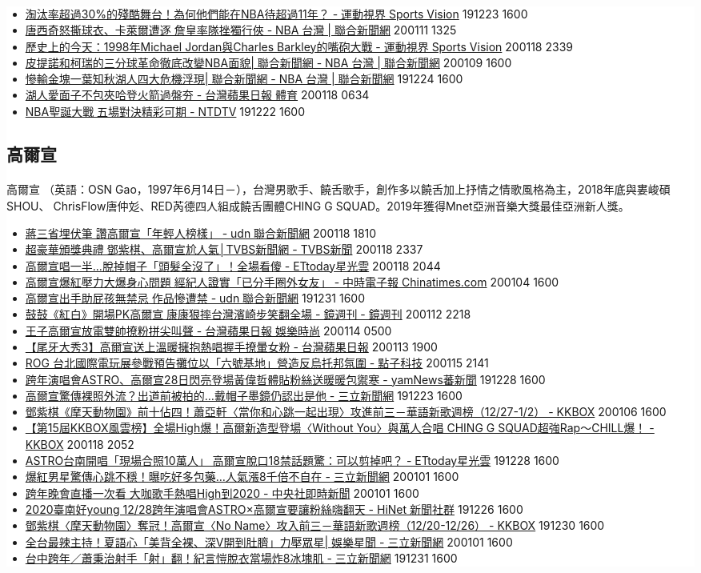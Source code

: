 - [淘汰率超過30%的殘酷舞台！為何他們能在NBA待超過11年？ - 運動視界 Sports Vision](https://www.sportsv.net/articles/69890 "淘汰率超過30%的殘酷舞台！為何他們能在NBA待超過11年？ - 運動視界 Sports Vision") 191223 1600
- [唐西奇怒撕球衣、卡萊爾遭逐 詹皇率隊挫獨行俠 - NBA 台灣 | 聯合新聞網](https://nba.udn.com/nba/story/6780/4281303 "唐西奇怒撕球衣、卡萊爾遭逐 詹皇率隊挫獨行俠 - NBA 台灣 | 聯合新聞網") 200111 1325
- [歷史上的今天：1998年Michael Jordan與Charles Barkley的嘴砲大戰 - 運動視界 Sports Vision](https://www.sportsv.net/articles/70937 "歷史上的今天：1998年Michael Jordan與Charles Barkley的嘴砲大戰 - 運動視界 Sports Vision") 200118 2339
- [皮提諾和柯瑞的三分球革命徹底改變NBA面貌| 聯合新聞網 - NBA 台灣 | 聯合新聞網](https://udn.com/news/story/7002/4276096 "皮提諾和柯瑞的三分球革命徹底改變NBA面貌| 聯合新聞網 - NBA 台灣 | 聯合新聞網") 200109 1600
- [慘輸金塊一葉知秋湖人四大危機浮現| 聯合新聞網 - NBA 台灣 | 聯合新聞網](https://udn.com/news/story/7002/4244365 "慘輸金塊一葉知秋湖人四大危機浮現| 聯合新聞網 - NBA 台灣 | 聯合新聞網") 191224 1600
- [湖人愛面子不包夾哈登火箭過盤夯 - 台灣蘋果日報 體育](https://tw.appledaily.com/sports/20200118/DEMF5BMJKV7GGWWNOPJUTMDMWQ/ "湖人愛面子不包夾哈登火箭過盤夯 - 台灣蘋果日報 體育") 200118 0634
- [NBA聖誕大戰 五場對決精彩可期 - NTDTV](https://www.ntdtv.com/b5/2019/12/22/a102734985.html "NBA聖誕大戰 五場對決精彩可期 - NTDTV") 191222 1600

## 高爾宣

高爾宣 （英語：OSN Gao，1997年6月14日－），台灣男歌手、饒舌歌手，創作多以饒舌加上抒情之情歌風格為主，2018年底與婁峻碩SHOU、 ChrisFlow唐仲彣、RED芮德四人組成饒舌團體CHING G SQUAD。2019年獲得Mnet亞洲音樂大獎最佳亞洲新人獎。
- [蔣三省埋伏筆 讚高爾宣「年輕人榜樣」 - udn 聯合新聞網](https://stars.udn.com/star/story/10091/4295788 "蔣三省埋伏筆 讚高爾宣「年輕人榜樣」 - udn 聯合新聞網") 200118 1810
- [超豪華頒獎典禮 鄧紫棋、高爾宣尬人氣│TVBS新聞網 - TVBS新聞](https://news.tvbs.com.tw/entertainment/1264978 "超豪華頒獎典禮 鄧紫棋、高爾宣尬人氣│TVBS新聞網 - TVBS新聞") 200118 2337
- [高爾宣唱一半...脫掉帽子「頭髮全沒了」！全場看傻 - ETtoday星光雲](https://star.ettoday.net/news/1628626 "高爾宣唱一半...脫掉帽子「頭髮全沒了」！全場看傻 - ETtoday星光雲") 200118 2044
- [高爾宣爆紅壓力大爆身心問題 經紀人證實「已分手圈外女友」 - 中時電子報 Chinatimes.com](https://www.chinatimes.com/realtimenews/20200104002783-260404 "高爾宣爆紅壓力大爆身心問題 經紀人證實「已分手圈外女友」 - 中時電子報 Chinatimes.com") 200104 1600
- [高爾宣出手助屁孩無禁忌 作品慘遭禁 - udn 聯合新聞網](https://stars.udn.com/star/story/10092/4258866 "高爾宣出手助屁孩無禁忌 作品慘遭禁 - udn 聯合新聞網") 191231 1600
- [鼓鼓《紅白》開場PK高爾宣 康康狠摔台灣濱崎步笑翻全場 - 鏡週刊 - 鏡週刊](https://www.mirrormedia.mg/story/20200112ent024 "鼓鼓《紅白》開場PK高爾宣 康康狠摔台灣濱崎步笑翻全場 - 鏡週刊 - 鏡週刊") 200112 2218
- [王子高爾宣放電雙帥撩粉拼尖叫聲 - 台灣蘋果日報 娛樂時尚](https://tw.appledaily.com/entertainment/20200114/C5PI5G2W5K4ATTR3LP3HTWTWNE/ "王子高爾宣放電雙帥撩粉拼尖叫聲 - 台灣蘋果日報 娛樂時尚") 200114 0500
- [【尾牙大秀3】高爾宣送上溫暖擁抱熱唱握手撩暈女粉 - 台灣蘋果日報](https://tw.appledaily.com/entertainment/20200113/45ORR7O5UBEWQN2MSAWGKRZLC4/ "【尾牙大秀3】高爾宣送上溫暖擁抱熱唱握手撩暈女粉 - 台灣蘋果日報") 200113 1900
- [ROG 台北國際電玩展參戰預告攤位以「六號基地」營造反烏托邦氛圍 - 點子科技](https://saydigi-tech.com/2020/01/17613.html "ROG 台北國際電玩展參戰預告攤位以「六號基地」營造反烏托邦氛圍 - 點子科技") 200115 2141
- [跨年演唱會ASTRO、高爾宣28日閃亮登場黃偉哲體貼粉絲送暖暖包禦寒 - yamNews蕃新聞](https://n.yam.com/Article/20191228952710 "跨年演唱會ASTRO、高爾宣28日閃亮登場黃偉哲體貼粉絲送暖暖包禦寒 - yamNews蕃新聞") 191228 1600
- [高爾宣驚傳裸照外流？出道前被拍的…戴帽子墨鏡仍認出是他 - 三立新聞網](https://www.setn.com/News.aspx?NewsID=659253 "高爾宣驚傳裸照外流？出道前被拍的…戴帽子墨鏡仍認出是他 - 三立新聞網") 191223 1600
- [鄧紫棋《摩天動物園》前十佔四！蕭亞軒〈當你和心跳一起出現〉攻進前三－華語新歌週榜（12/27-1/2） - KKBOX](https://www.kkbox.com/tw/tc/column/showbiz-0-8929-1.html "鄧紫棋《摩天動物園》前十佔四！蕭亞軒〈當你和心跳一起出現〉攻進前三－華語新歌週榜（12/27-1/2） - KKBOX") 200106 1600
- [【第15屆KKBOX風雲榜】全場High爆！高爾新造型登場〈Without You〉與萬人合唱 CHING G SQUAD超強Rap～CHILL爆！ - KKBOX](https://www.kkbox.com/hk/tc/column/showbiz-0-5376-1.html "【第15屆KKBOX風雲榜】全場High爆！高爾新造型登場〈Without You〉與萬人合唱 CHING G SQUAD超強Rap～CHILL爆！ - KKBOX") 200118 2052
- [ASTRO台南開唱「現場合照10萬人」 高爾宣脫口18禁話題驚：可以剪掉吧？ - ETtoday星光雲](https://star.ettoday.net/news/1612684 "ASTRO台南開唱「現場合照10萬人」 高爾宣脫口18禁話題驚：可以剪掉吧？ - ETtoday星光雲") 191228 1600
- [爆紅男星驚傳心跳不穩！曝吃好多包藥…人氣漲8千倍不自在 - 三立新聞網](https://www.setn.com/News.aspx?NewsID=664454 "爆紅男星驚傳心跳不穩！曝吃好多包藥…人氣漲8千倍不自在 - 三立新聞網") 200101 1600
- [跨年晚會直播一次看 大咖歌手熱唱High到2020 - 中央社即時新聞](https://www.cna.com.tw/news/firstnews/201912315002.aspx "跨年晚會直播一次看 大咖歌手熱唱High到2020 - 中央社即時新聞") 200101 1600
- [2020臺南好young 12/28跨年演唱會ASTRO×高爾宣要讓粉絲嗨翻天 - HiNet 新聞社群](https://times.hinet.net/news/22713000 "2020臺南好young 12/28跨年演唱會ASTRO×高爾宣要讓粉絲嗨翻天 - HiNet 新聞社群") 191226 1600
- [鄧紫棋〈摩天動物園〉奪冠！高爾宣〈No Name〉攻入前三－華語新歌週榜（12/20-12/26） - KKBOX](https://www.kkbox.com/tw/tc/column/showbiz-0-8902-1.html "鄧紫棋〈摩天動物園〉奪冠！高爾宣〈No Name〉攻入前三－華語新歌週榜（12/20-12/26） - KKBOX") 191230 1600
- [全台最辣主持！夏語心「美背全裸、深V開到肚臍」力壓眾星| 娛樂星聞 - 三立新聞網](https://www.setn.com/e/news.aspx?newsid=664466 "全台最辣主持！夏語心「美背全裸、深V開到肚臍」力壓眾星| 娛樂星聞 - 三立新聞網") 200101 1600
- [台中跨年／蕭秉治射手「射」翻！紀言愷脫衣當場炸8冰塊肌 - 三立新聞網](https://www.setn.com/News.aspx?NewsID=664189 "台中跨年／蕭秉治射手「射」翻！紀言愷脫衣當場炸8冰塊肌 - 三立新聞網") 191231 1600
